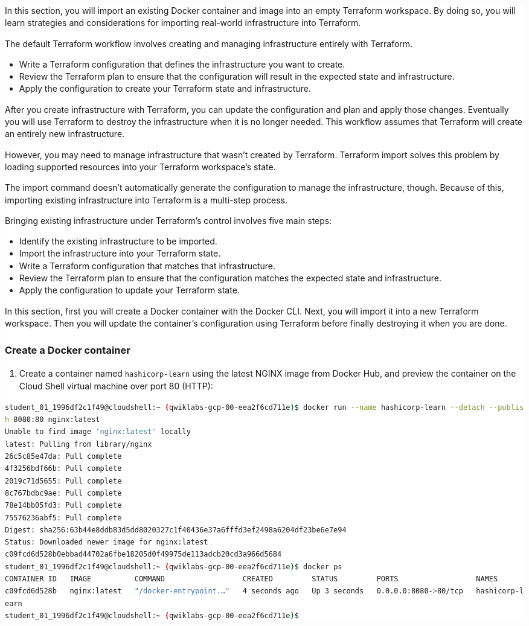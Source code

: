In this section, you will import an existing Docker container and  image into an empty Terraform workspace. By doing so, you will learn  strategies and considerations for importing real-world infrastructure  into Terraform.

The default Terraform workflow involves creating and managing infrastructure entirely with Terraform.

- Write a Terraform configuration that defines the infrastructure you want to create.
- Review the Terraform plan to ensure that the configuration will result in the expected state and infrastructure.
- Apply the configuration to create your Terraform state and infrastructure.

After you create infrastructure with Terraform, you can update the  configuration and plan and apply those changes. Eventually you will use  Terraform to destroy the infrastructure when it is no longer needed.  This workflow assumes that Terraform will create an entirely new  infrastructure.

However, you may need to manage infrastructure that wasn’t created by Terraform. Terraform import solves this problem by loading supported  resources into your Terraform workspace’s state.

The import command doesn’t automatically generate the configuration  to manage the infrastructure, though. Because of this, importing  existing infrastructure into Terraform is a multi-step process.



Bringing existing infrastructure under Terraform’s control involves five main steps:

- Identify the existing infrastructure to be imported.
- Import the infrastructure into your Terraform state.
- Write a Terraform configuration that matches that infrastructure.
- Review the Terraform plan to ensure that the configuration matches the expected state and infrastructure.
- Apply the configuration to update your Terraform state.



In this section, first you will create a Docker container with the  Docker CLI. Next, you will import it into a new Terraform workspace.  Then you will update the container’s configuration using Terraform  before finally destroying it when you are done.



### Create a Docker container

1. Create a container named `hashicorp-learn` using the latest NGINX image from Docker Hub, and preview the container on the Cloud Shell virtual machine over port 80 (HTTP):

```sh
student_01_1996df2c1f49@cloudshell:~ (qwiklabs-gcp-00-eea2f6cd711e)$ docker run --name hashicorp-learn --detach --publish 8080:80 nginx:latest
Unable to find image 'nginx:latest' locally
latest: Pulling from library/nginx
26c5c85e47da: Pull complete
4f3256bdf66b: Pull complete
2019c71d5655: Pull complete
8c767bdbc9ae: Pull complete
78e14bb05fd3: Pull complete
75576236abf5: Pull complete
Digest: sha256:63b44e8ddb83d5dd8020327c1f40436e37a6fffd3ef2498a6204df23be6e7e94
Status: Downloaded newer image for nginx:latest
c09fcd6d528b0ebbad44702a6fbe18205d0f49975de113adcb20cd3a966d5684
student_01_1996df2c1f49@cloudshell:~ (qwiklabs-gcp-00-eea2f6cd711e)$ docker ps
CONTAINER ID   IMAGE          COMMAND                  CREATED         STATUS         PORTS                  NAMES
c09fcd6d528b   nginx:latest   "/docker-entrypoint.…"   4 seconds ago   Up 3 seconds   0.0.0.0:8080->80/tcp   hashicorp-learn
student_01_1996df2c1f49@cloudshell:~ (qwiklabs-gcp-00-eea2f6cd711e)$
```
